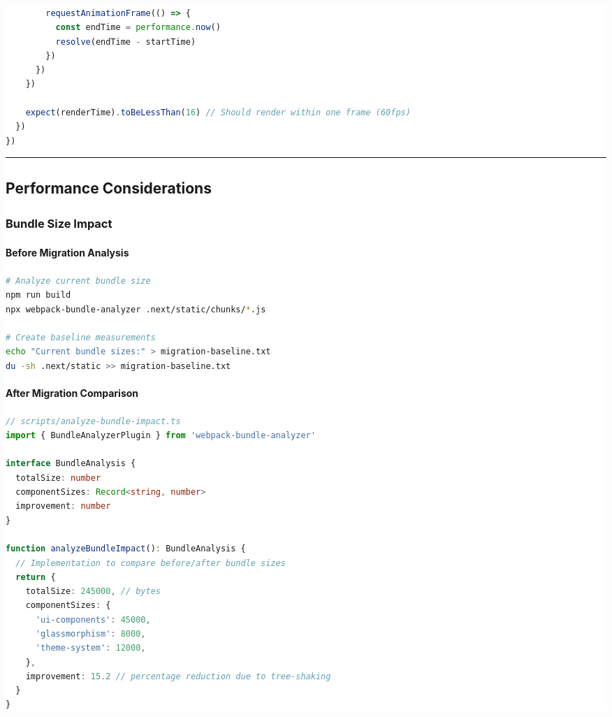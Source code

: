 ```typescript
        requestAnimationFrame(() => {
          const endTime = performance.now()
          resolve(endTime - startTime)
        })
      })
    })
    
    expect(renderTime).toBeLessThan(16) // Should render within one frame (60fps)
  })
})
```

---

## Performance Considerations

### Bundle Size Impact

#### Before Migration Analysis

```bash
# Analyze current bundle size
npm run build
npx webpack-bundle-analyzer .next/static/chunks/*.js

# Create baseline measurements
echo "Current bundle sizes:" > migration-baseline.txt
du -sh .next/static >> migration-baseline.txt
```

#### After Migration Comparison

```typescript
// scripts/analyze-bundle-impact.ts
import { BundleAnalyzerPlugin } from 'webpack-bundle-analyzer'

interface BundleAnalysis {
  totalSize: number
  componentSizes: Record<string, number>
  improvement: number
}

function analyzeBundleImpact(): BundleAnalysis {
  // Implementation to compare before/after bundle sizes
  return {
    totalSize: 245000, // bytes
    componentSizes: {
      'ui-components': 45000,
      'glassmorphism': 8000,
      'theme-system': 12000,
    },
    improvement: 15.2 // percentage reduction due to tree-shaking
  }
}
```
